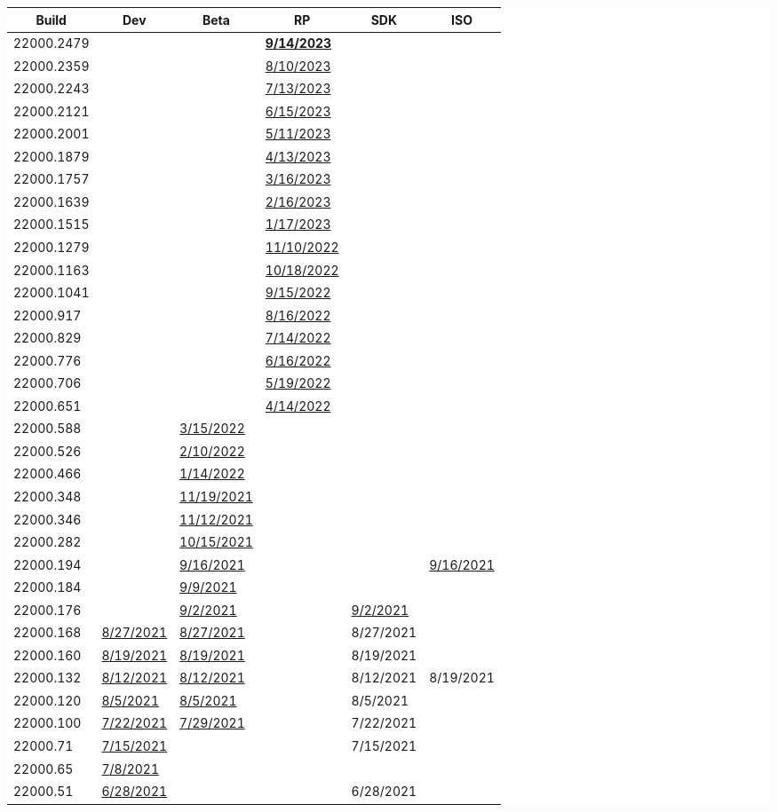 | Build | Dev | Beta | RP | SDK | ISO |
|---|---|---|---|---|---|
|22000.2479| | |[**9/14/2023**](https://blogs.windows.com/windows-insider/2023/09/14/releasing-windows-11-build-22000-2479-to-the-release-preview-channel/)| | |
|22000.2359| | |[8/10/2023](https://blogs.windows.com/windows-insider/2023/08/10/releasing-windows-11-build-22000-2359-to-the-release-preview-channel/)| | |
|22000.2243| | |[7/13/2023](https://blogs.windows.com/windows-insider/2023/07/13/releasing-windows-11-build-22000-2243-to-the-release-preview-channel/)| | |
|22000.2121| | |[6/15/2023](https://blogs.windows.com/windows-insider/2023/06/15/releasing-windows-11-build-22000-2121-to-the-release-preview-channel/)| | |
|22000.2001| | |[5/11/2023](https://blogs.windows.com/windows-insider/2023/05/11/releasing-windows-11-build-22000-2001-to-the-release-preview-channel/)| | |
|22000.1879| | |[4/13/2023](https://blogs.windows.com/windows-insider/2023/04/13/releasing-windows-11-build-22000-1879-to-the-release-preview-channel/)| | |
|22000.1757| | |[3/16/2023](https://blogs.windows.com/windows-insider/2023/03/16/releasing-windows-11-build-22000-1757-to-the-release-preview-channel/)| | |
|22000.1639| | |[2/16/2023](https://blogs.windows.com/windows-insider/2023/02/16/releasing-windows-11-build-22000-1639-to-the-release-preview-channel/)| | |
|22000.1515| | |[1/17/2023](https://blogs.windows.com/windows-insider/2023/01/17/releasing-windows-11-build-22000-1515-to-the-release-preview-channel/)| | |
|22000.1279| | |[11/10/2022](https://blogs.windows.com/windows-insider/2022/11/10/releasing-windows-11-build-22000-1279-to-the-release-preview-channel/)| | |
|22000.1163| | |[10/18/2022](https://blogs.windows.com/windows-insider/2022/10/18/releasing-windows-11-build-22000-1163-to-the-release-preview-channel/)| | |
|22000.1041| | |[9/15/2022](https://blogs.windows.com/windows-insider/2022/09/15/releasing-windows-11-build-22000-1041-to-the-release-preview-channel/)| | |
|22000.917| | |[8/16/2022](https://blogs.windows.com/windows-insider/2022/08/16/releasing-windows-11-build-22000-917-to-the-release-preview-channel/)| | |
|22000.829| | |[7/14/2022](https://blogs.windows.com/windows-insider/2022/07/14/releasing-windows-11-build-22000-829-to-the-release-preview-channel/)| | |
|22000.776| | |[6/16/2022](https://blogs.windows.com/windows-insider/2022/06/16/releasing-windows-11-build-22000-766-to-the-release-preview-channel/)| | |
|22000.706| | |[5/19/2022](https://blogs.windows.com/windows-insider/2022/05/19/releasing-windows-11-build-22000-706-to-the-release-preview-channel/)| | |
|22000.651| | |[4/14/2022](https://blogs.windows.com/windows-insider/2022/04/14/releasing-windows-11-build-22000-651-to-the-release-preview-channel/)| | |
|22000.588| |[3/15/2022](https://blogs.windows.com/windows-insider/2022/03/15/releasing-windows-11-build-22000-588-to-beta-and-release-preview-channels/)| | | |
|22000.526| |[2/10/2022](https://blogs.windows.com/windows-insider/2022/02/10/releasing-windows-11-build-22000-526-to-beta-and-release-preview-channels/)| | | |
|22000.466| |[1/14/2022](https://blogs.windows.com/windows-insider/2022/01/14/releasing-windows-11-build-22000-466-to-beta-and-release-preview-channels/)| | | |
|22000.348| |[11/19/2021](https://blogs.windows.com/windows-insider/2021/11/19/releasing-windows-11-build-22000-348-to-beta-and-release-preview-channels/)| | | |
|22000.346| |[11/12/2021](https://blogs.windows.com/windows-insider/2021/11/12/releasing-windows-11-build-22000-346-to-beta-and-release-preview-channels/)| | | |
|22000.282| |[10/15/2021](https://blogs.windows.com/windows-insider/2021/10/15/releasing-windows-11-build-22000-282-to-beta-and-release-preview-channels/)| | | |
|22000.194| |[9/16/2021](https://blogs.windows.com/windows-insider/2021/09/16/announcing-windows-11-insider-preview-build-22000-194/)| | |[9/16/2021](https://aka.ms/wipISO)|
|22000.184| |[9/9/2021](https://blogs.windows.com/windows-insider/2021/09/09/announcing-windows-11-insider-preview-build-22000-184/)| | | |
|22000.176| |[9/2/2021](https://blogs.windows.com/windows-insider/2021/09/02/announcing-windows-11-insider-preview-build-22000-176/)| |[9/2/2021](https://aka.ms/windowsinsidersdk)| |
|22000.168|[8/27/2021](https://blogs.windows.com/windows-insider/2021/08/27/announcing-windows-11-insider-preview-build-22000-168/)|[8/27/2021](https://blogs.windows.com/windows-insider/2021/08/27/announcing-windows-11-insider-preview-build-22000-168/)| |8/27/2021| |
|22000.160|[8/19/2021](https://blogs.windows.com/windows-insider/2021/08/19/announcing-windows-11-insider-preview-build-22000-160/)|[8/19/2021](https://blogs.windows.com/windows-insider/2021/08/19/announcing-windows-11-insider-preview-build-22000-160/)| |8/19/2021| |
|22000.132|[8/12/2021](https://blogs.windows.com/windows-insider/2021/08/12/announcing-windows-11-insider-preview-build-22000-132/)|[8/12/2021](https://blogs.windows.com/windows-insider/2021/08/12/announcing-windows-11-insider-preview-build-22000-132/)| |8/12/2021|8/19/2021|
|22000.120|[8/5/2021](https://blogs.windows.com/windows-insider/2021/08/05/announcing-windows-11-insider-preview-build-22000-120/)|[8/5/2021](https://blogs.windows.com/windows-insider/2021/08/05/announcing-windows-11-insider-preview-build-22000-120/)| |8/5/2021| |
|22000.100|[7/22/2021](https://blogs.windows.com/windows-insider/2021/07/22/announcing-windows-11-insider-preview-build-22000-100/)|[7/29/2021](https://blogs.windows.com/windows-insider/2021/07/22/announcing-windows-11-insider-preview-build-22000-100/)| |7/22/2021| |
|22000.71|[7/15/2021](https://blogs.windows.com/windows-insider/2021/07/15/announcing-windows-11-insider-preview-build-22000-71/)| | |7/15/2021| |
|22000.65|[7/8/2021](https://blogs.windows.com/windows-insider/2021/07/08/announcing-windows-11-insider-preview-build-22000-65/)| | | | |
|22000.51|[6/28/2021](https://blogs.windows.com/windows-insider/2021/06/28/announcing-the-first-insider-preview-for-windows-11/)| | |6/28/2021| |
